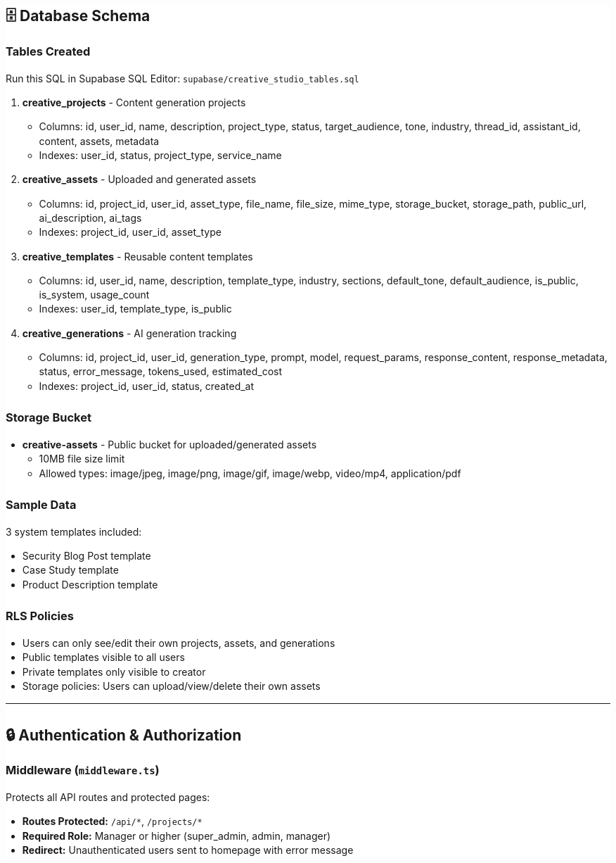 
## 🗄️ Database Schema

### Tables Created
Run this SQL in Supabase SQL Editor: `supabase/creative_studio_tables.sql`

1. **creative_projects** - Content generation projects
   - Columns: id, user_id, name, description, project_type, status, target_audience, tone, industry, thread_id, assistant_id, content, assets, metadata
   - Indexes: user_id, status, project_type, service_name

2. **creative_assets** - Uploaded and generated assets
   - Columns: id, project_id, user_id, asset_type, file_name, file_size, mime_type, storage_bucket, storage_path, public_url, ai_description, ai_tags
   - Indexes: project_id, user_id, asset_type

3. **creative_templates** - Reusable content templates
   - Columns: id, user_id, name, description, template_type, industry, sections, default_tone, default_audience, is_public, is_system, usage_count
   - Indexes: user_id, template_type, is_public

4. **creative_generations** - AI generation tracking
   - Columns: id, project_id, user_id, generation_type, prompt, model, request_params, response_content, response_metadata, status, error_message, tokens_used, estimated_cost
   - Indexes: project_id, user_id, status, created_at

### Storage Bucket
- **creative-assets** - Public bucket for uploaded/generated assets
  - 10MB file size limit
  - Allowed types: image/jpeg, image/png, image/gif, image/webp, video/mp4, application/pdf

### Sample Data
3 system templates included:
- Security Blog Post template
- Case Study template
- Product Description template

### RLS Policies
- Users can only see/edit their own projects, assets, and generations
- Public templates visible to all users
- Private templates only visible to creator
- Storage policies: Users can upload/view/delete their own assets

---

## 🔒 Authentication & Authorization

### Middleware (`middleware.ts`)
Protects all API routes and protected pages:
- **Routes Protected:** `/api/*`, `/projects/*`
- **Required Role:** Manager or higher (super_admin, admin, manager)
- **Redirect:** Unauthenticated users sent to homepage with error message
